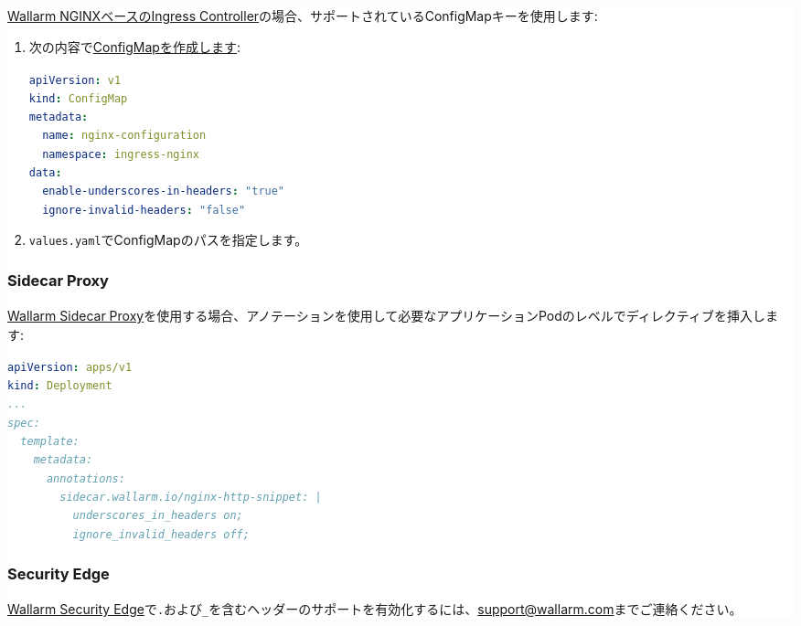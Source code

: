 [Wallarm NGINXベースのIngress Controller](../installation-kubernetes-en.md)の場合、サポートされているConfigMapキーを使用します:

1. 次の内容で[ConfigMapを作成します](https://kubernetes.io/docs/tasks/configure-pod-container/configure-pod-configmap/#create-configmaps-from-files):

    ```yaml
    apiVersion: v1
    kind: ConfigMap
    metadata:
      name: nginx-configuration
      namespace: ingress-nginx
    data:
      enable-underscores-in-headers: "true"
      ignore-invalid-headers: "false"
    ```
1. `values.yaml`でConfigMapのパスを指定します。

### Sidecar Proxy

[Wallarm Sidecar Proxy](../../installation/kubernetes/sidecar-proxy/deployment.md)を使用する場合、アノテーションを使用して必要なアプリケーションPodのレベルでディレクティブを挿入します:

```yaml hl_lines="8-10"
apiVersion: apps/v1
kind: Deployment
...
spec:
  template:
    metadata:
      annotations:
        sidecar.wallarm.io/nginx-http-snippet: |
          underscores_in_headers on;
          ignore_invalid_headers off;
```

### Security Edge

[Wallarm Security Edge](../../installation/security-edge/overview.md)で`.`および`_`を含むヘッダーのサポートを有効化するには、[support@wallarm.com](mailto:support@wallarm.com)までご連絡ください。